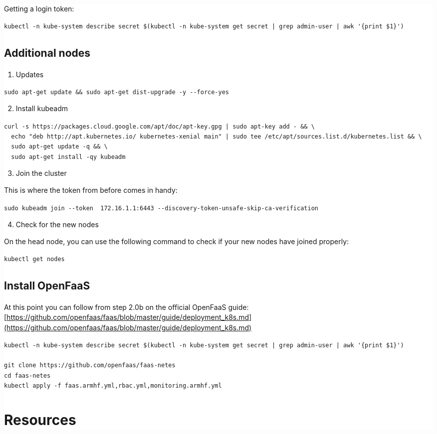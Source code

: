 Getting a login token:

```
kubectl -n kube-system describe secret $(kubectl -n kube-system get secret | grep admin-user | awk '{print $1}')
```

## Additional nodes

1. Updates

```
sudo apt-get update && sudo apt-get dist-upgrade -y --force-yes
```

2. Install kubeadm

```
curl -s https://packages.cloud.google.com/apt/doc/apt-key.gpg | sudo apt-key add - && \
  echo "deb http://apt.kubernetes.io/ kubernetes-xenial main" | sudo tee /etc/apt/sources.list.d/kubernetes.list && \
  sudo apt-get update -q && \
  sudo apt-get install -qy kubeadm
```

3. Join the cluster

This is where the token from before comes in handy:

```
sudo kubeadm join --token  172.16.1.1:6443 --discovery-token-unsafe-skip-ca-verification
```

4. Check for the new nodes

On the head node, you can use the following command to check if your new nodes have joined properly:

```
kubectl get nodes
```

## Install OpenFaaS

At this point you can follow from step 2.0b on the official OpenFaaS guide: [https://github.com/openfaas/faas/blob/master/guide/deployment_k8s.md](https://github.com/openfaas/faas/blob/master/guide/deployment_k8s.md)

```
kubectl -n kube-system describe secret $(kubectl -n kube-system get secret | grep admin-user | awk '{print $1}')

git clone https://github.com/openfaas/faas-netes
cd faas-netes
kubectl apply -f faas.armhf.yml,rbac.yml,monitoring.armhf.yml
```

# Resources
